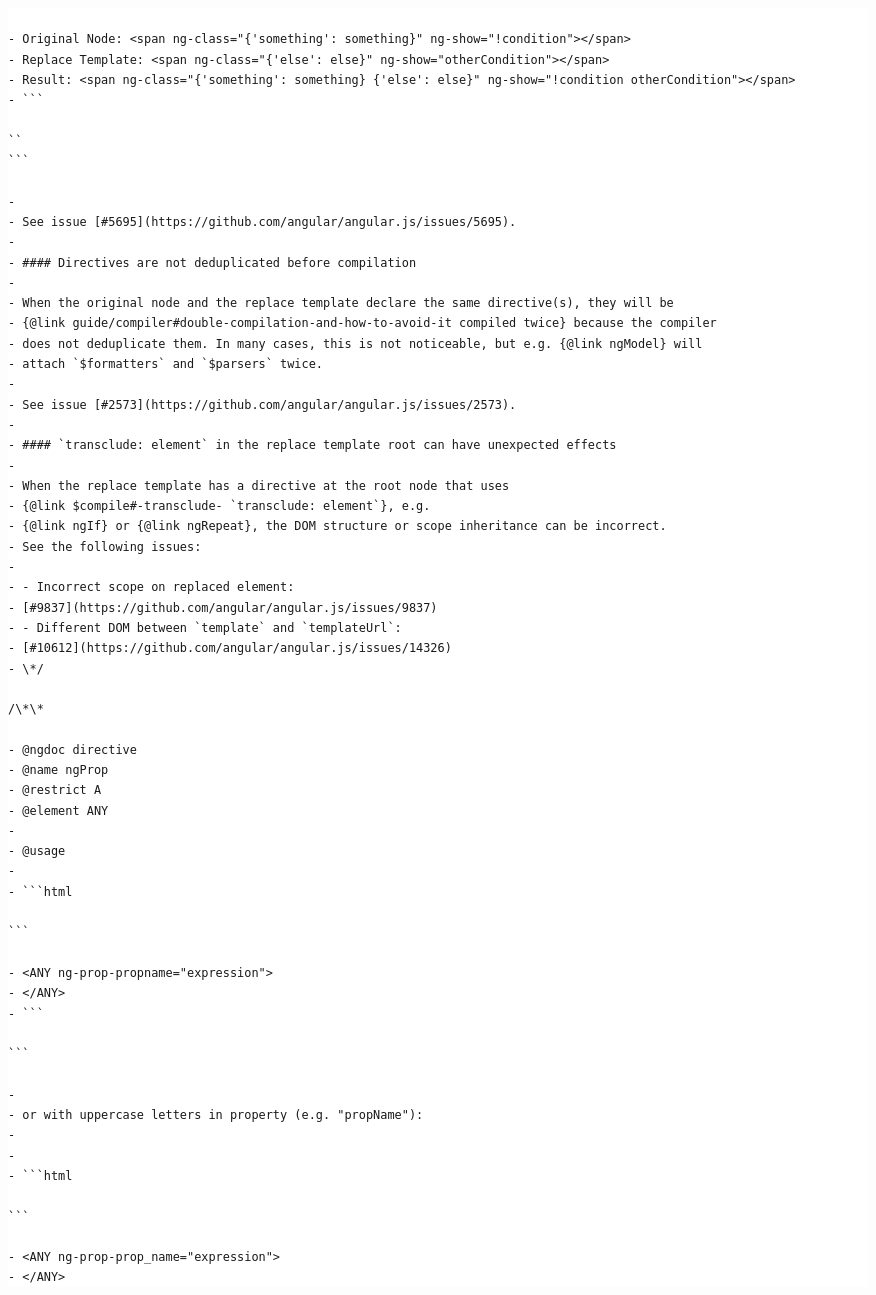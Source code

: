  ````

- Original Node: <span ng-class="{'something': something}" ng-show="!condition"></span>
- Replace Template: <span ng-class="{'else': else}" ng-show="otherCondition"></span>
- Result: <span ng-class="{'something': something} {'else': else}" ng-show="!condition otherCondition"></span>
- ```

  ``
  ```

-
- See issue [#5695](https://github.com/angular/angular.js/issues/5695).
-
- #### Directives are not deduplicated before compilation
-
- When the original node and the replace template declare the same directive(s), they will be
- {@link guide/compiler#double-compilation-and-how-to-avoid-it compiled twice} because the compiler
- does not deduplicate them. In many cases, this is not noticeable, but e.g. {@link ngModel} will
- attach `$formatters` and `$parsers` twice.
-
- See issue [#2573](https://github.com/angular/angular.js/issues/2573).
-
- #### `transclude: element` in the replace template root can have unexpected effects
-
- When the replace template has a directive at the root node that uses
- {@link $compile#-transclude- `transclude: element`}, e.g.
- {@link ngIf} or {@link ngRepeat}, the DOM structure or scope inheritance can be incorrect.
- See the following issues:
-
- - Incorrect scope on replaced element:
- [#9837](https://github.com/angular/angular.js/issues/9837)
- - Different DOM between `template` and `templateUrl`:
- [#10612](https://github.com/angular/angular.js/issues/14326)
- \*/

/\*\*

- @ngdoc directive
- @name ngProp
- @restrict A
- @element ANY
-
- @usage
-
- ```html

  ```

- <ANY ng-prop-propname="expression">
- </ANY>
- ```

  ```

-
- or with uppercase letters in property (e.g. "propName"):
-
-
- ```html

  ```

- <ANY ng-prop-prop_name="expression">
- </ANY>
  ````